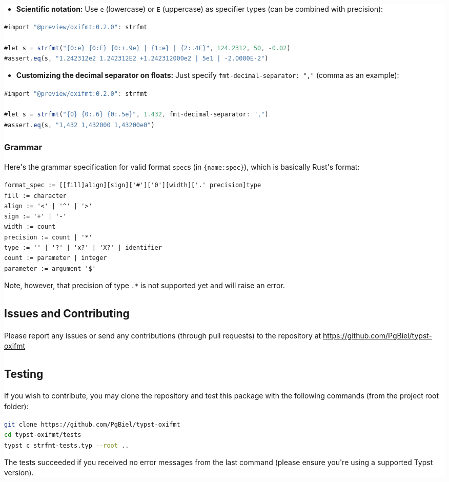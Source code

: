 - **Scientific notation:** Use `e` (lowercase) or `E` (uppercase) as specifier types (can be combined with precision):
```js
#import "@preview/oxifmt:0.2.0": strfmt

#let s = strfmt("{0:e} {0:E} {0:+.9e} | {1:e} | {2:.4E}", 124.2312, 50, -0.02)
#assert.eq(s, "1.242312e2 1.242312E2 +1.242312000e2 | 5e1 | -2.0000E-2")
```

- **Customizing the decimal separator on floats:** Just specify `fmt-decimal-separator: ","` (comma as an example):
```js
#import "@preview/oxifmt:0.2.0": strfmt

#let s = strfmt("{0} {0:.6} {0:.5e}", 1.432, fmt-decimal-separator: ",")
#assert.eq(s, "1,432 1,432000 1,43200e0")
```

### Grammar

Here's the grammar specification for valid format `spec`s (in `{name:spec}`), which is basically Rust's format:

```
format_spec := [[fill]align][sign]['#']['0'][width]['.' precision]type
fill := character
align := '<' | '^' | '>'
sign := '+' | '-'
width := count
precision := count | '*'
type := '' | '?' | 'x?' | 'X?' | identifier
count := parameter | integer
parameter := argument '$'
```

Note, however, that precision of type `.*` is not supported yet and will raise an error.

## Issues and Contributing

Please report any issues or send any contributions (through pull requests) to the repository at https://github.com/PgBiel/typst-oxifmt

## Testing

If you wish to contribute, you may clone the repository and test this package with the following commands (from the project root folder):

```sh
git clone https://github.com/PgBiel/typst-oxifmt
cd typst-oxifmt/tests
typst c strfmt-tests.typ --root ..
```

The tests succeeded if you received no error messages from the last command (please ensure you're using a supported Typst version).
